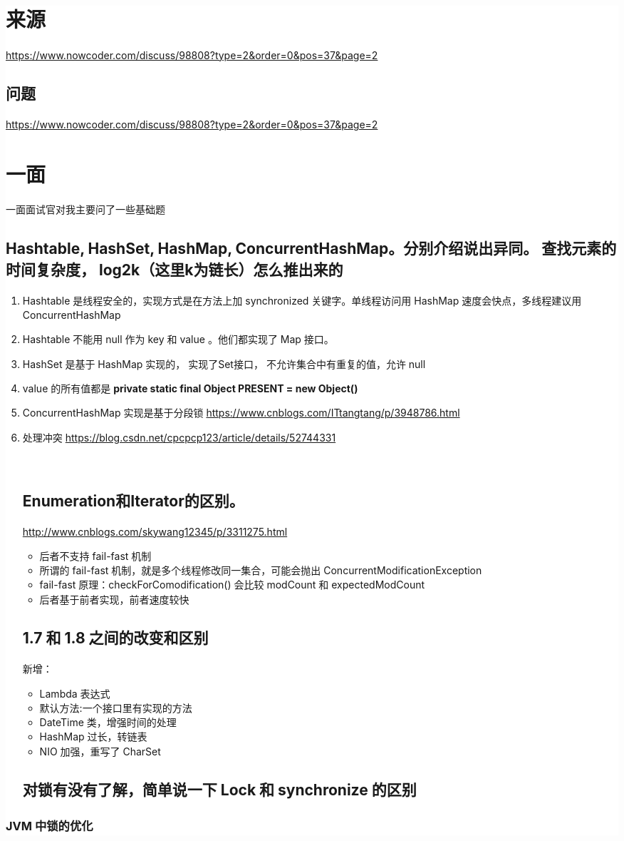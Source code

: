 # 来源

https://www.nowcoder.com/discuss/98808?type=2&order=0&pos=37&page=2

## 问题

https://www.nowcoder.com/discuss/98808?type=2&order=0&pos=37&page=2

# 一面 

  一面面试官对我主要问了一些基础题 

## Hashtable, HashSet, HashMap, ConcurrentHashMap。分别介绍说出异同。 查找元素的时间复杂度， log2k（这里k为链长）怎么推出来的

1. Hashtable 是线程安全的，实现方式是在方法上加 synchronized 关键字。单线程访问用 HashMap 速度会快点，多线程建议用 ConcurrentHashMap 

2. Hashtable 不能用 null 作为 key 和 value 。他们都实现了 Map 接口。

3. HashSet 是基于 HashMap 实现的， 实现了Set接口， 不允许集合中有重复的值，允许 null

4.  value 的所有值都是 **private static final Object PRESENT = new Object()**

5. ConcurrentHashMap 实现是基于分段锁 https://www.cnblogs.com/ITtangtang/p/3948786.html

6. 处理冲突 https://blog.csdn.net/cpcpcp123/article/details/52744331

   ​

   ## Enumeration和Iterator的区别。

   http://www.cnblogs.com/skywang12345/p/3311275.html

   -  后者不支持 fail-fast 机制
   -  所谓的 fail-fast 机制，就是多个线程修改同一集合，可能会抛出 
     ConcurrentModificationException
   -  fail-fast 原理：checkForComodification() 会比较 modCount 和 expectedModCount
   -  后者基于前者实现，前者速度较快

   ## 1.7 和 1.8 之间的改变和区别

   新增：

   -  Lambda 表达式
   -  默认方法:一个接口里有实现的方法
   -  DateTime 类，增强时间的处理
   -  HashMap 过长，转链表
   -  NIO 加强，重写了 CharSet

   ## 对锁有没有了解，简单说一下 Lock 和 synchronize 的区别

### JVM 中锁的优化
